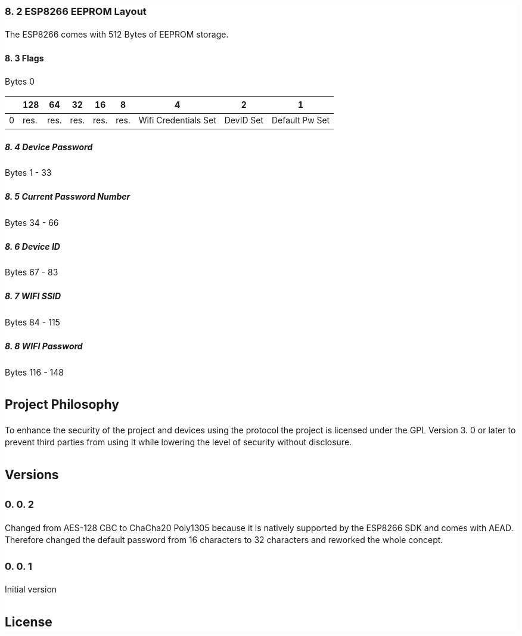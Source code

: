### 8. 2 ESP8266 EEPROM Layout

The ESP8266 comes with 512 Bytes of EEPROM storage. 

#### 8. 3 Flags

Bytes 0

|     | 128  | 64   | 32   | 16   | 8    | 4                    | 2         | 1              |
| --- | ---- | ---- | ---- | ---- | ---- | -------------------- | --------- | -------------- |
| 0   | res. | res. | res. | res. | res. | Wifi Credentials Set | DevID Set | Default Pw Set |

##### 8. 4 Device Password

Bytes 1 - 33

##### 8. 5 Current Password Number

Bytes 34 - 66

##### 8. 6 Device ID

Bytes 67 - 83

##### 8. 7 WIFI SSID

Bytes 84 - 115

##### 8. 8 WIFI Password

Bytes 116 - 148

## Project Philosophy

To enhance the security of the project and devices using the protocol the project is licensed under the GPL Version 3. 0 or later to prevent third parties from using it while lowering the level of security without disclosure. 

## Versions

### 0. 0. 2

Changed from AES-128 CBC to ChaCha20 Poly1305 because it is natively supported by the ESP8266 SDK and comes with AEAD. 
Therefore changed the default password from 16 characters to 32 characters and reworked the whole concept. 

### 0. 0. 1

Initial version

## License
